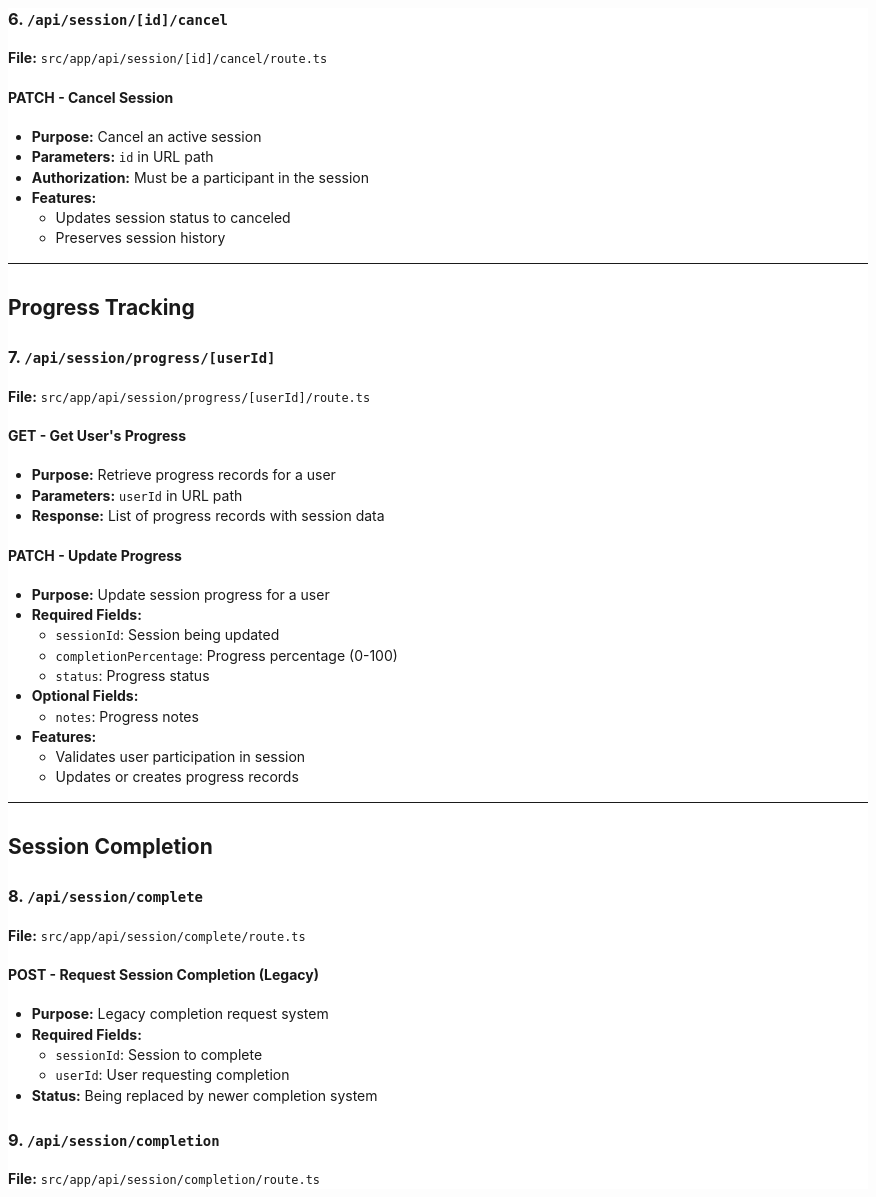 ### 6. `/api/session/[id]/cancel`
**File:** `src/app/api/session/[id]/cancel/route.ts`

#### PATCH - Cancel Session
- **Purpose:** Cancel an active session
- **Parameters:** `id` in URL path
- **Authorization:** Must be a participant in the session
- **Features:**
  - Updates session status to canceled
  - Preserves session history

---

## Progress Tracking

### 7. `/api/session/progress/[userId]`
**File:** `src/app/api/session/progress/[userId]/route.ts`

#### GET - Get User's Progress
- **Purpose:** Retrieve progress records for a user
- **Parameters:** `userId` in URL path
- **Response:** List of progress records with session data

#### PATCH - Update Progress
- **Purpose:** Update session progress for a user
- **Required Fields:**
  - `sessionId`: Session being updated
  - `completionPercentage`: Progress percentage (0-100)
  - `status`: Progress status
- **Optional Fields:**
  - `notes`: Progress notes
- **Features:**
  - Validates user participation in session
  - Updates or creates progress records

---

## Session Completion

### 8. `/api/session/complete`
**File:** `src/app/api/session/complete/route.ts`

#### POST - Request Session Completion (Legacy)
- **Purpose:** Legacy completion request system
- **Required Fields:**
  - `sessionId`: Session to complete
  - `userId`: User requesting completion
- **Status:** Being replaced by newer completion system

### 9. `/api/session/completion`
**File:** `src/app/api/session/completion/route.ts`
